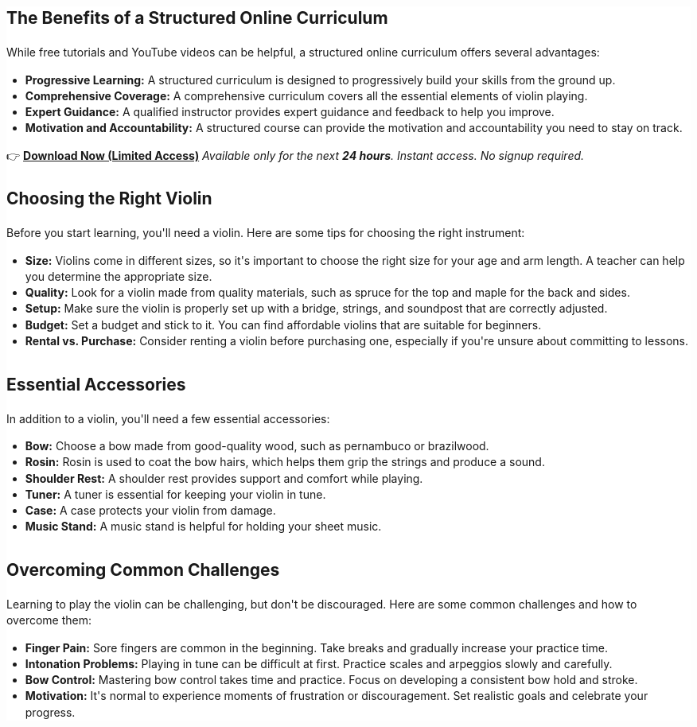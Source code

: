 ## The Benefits of a Structured Online Curriculum

While free tutorials and YouTube videos can be helpful, a structured online curriculum offers several advantages:

*   **Progressive Learning:** A structured curriculum is designed to progressively build your skills from the ground up.
*   **Comprehensive Coverage:** A comprehensive curriculum covers all the essential elements of violin playing.
*   **Expert Guidance:** A qualified instructor provides expert guidance and feedback to help you improve.
*   **Motivation and Accountability:** A structured course can provide the motivation and accountability you need to stay on track.

👉 **[Download Now (Limited Access)](https://udemywork.com/violin-online-classes)**
_Available only for the next **24 hours**. Instant access. No signup required._

## Choosing the Right Violin

Before you start learning, you'll need a violin. Here are some tips for choosing the right instrument:

*   **Size:** Violins come in different sizes, so it's important to choose the right size for your age and arm length. A teacher can help you determine the appropriate size.
*   **Quality:** Look for a violin made from quality materials, such as spruce for the top and maple for the back and sides.
*   **Setup:** Make sure the violin is properly set up with a bridge, strings, and soundpost that are correctly adjusted.
*   **Budget:** Set a budget and stick to it. You can find affordable violins that are suitable for beginners.
*   **Rental vs. Purchase:** Consider renting a violin before purchasing one, especially if you're unsure about committing to lessons.

## Essential Accessories

In addition to a violin, you'll need a few essential accessories:

*   **Bow:** Choose a bow made from good-quality wood, such as pernambuco or brazilwood.
*   **Rosin:** Rosin is used to coat the bow hairs, which helps them grip the strings and produce a sound.
*   **Shoulder Rest:** A shoulder rest provides support and comfort while playing.
*   **Tuner:** A tuner is essential for keeping your violin in tune.
*   **Case:** A case protects your violin from damage.
*   **Music Stand:** A music stand is helpful for holding your sheet music.

## Overcoming Common Challenges

Learning to play the violin can be challenging, but don't be discouraged. Here are some common challenges and how to overcome them:

*   **Finger Pain:** Sore fingers are common in the beginning. Take breaks and gradually increase your practice time.
*   **Intonation Problems:** Playing in tune can be difficult at first. Practice scales and arpeggios slowly and carefully.
*   **Bow Control:** Mastering bow control takes time and practice. Focus on developing a consistent bow hold and stroke.
*   **Motivation:** It's normal to experience moments of frustration or discouragement. Set realistic goals and celebrate your progress.
